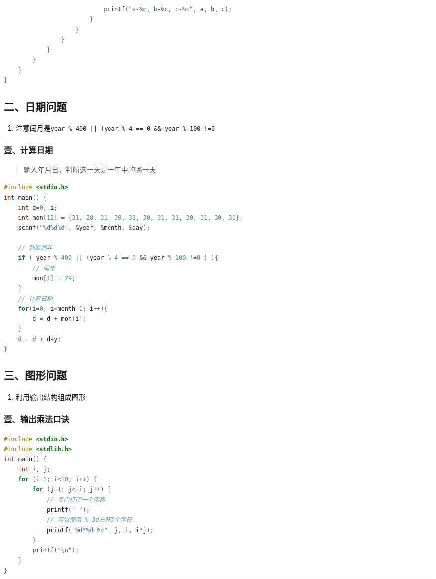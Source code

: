 ``` c
                            printf("a-%c, b-%c, c-%c", a, b, c);
                        }
                    }
                }
            }
        }
    }
}
```



## 二、日期问题

1. 注意闰月是` year % 400 || (year % 4 == 0 && year % 100 !=0 `

### 壹、计算日期

> 输入年月日，判断这一天是一年中的哪一天

``` c
#include <stdio.h>
int main() {
    int d=0, i;
    int mon[12] = {31, 28, 31, 30, 31, 30, 31, 31, 30, 31, 30, 31};
    scanf("%d%d%d", &year, &month, &day);
    
    // 判断闰年
    if ( year % 400 || (year % 4 == 0 && year % 100 !=0 ) ){
        // 闰年
        mon[1] = 29;
    }
    // 计算日期
    for(i=0; i<month-1; i++){
        d = d + mon[i];
    }
    d = d + day;
}
```



## 三、图形问题

1. 利用输出结构组成图形

### 壹、输出乘法口诀

``` c
#include <stdio.h>
#include <stdlib.h>
int main() {
    int i, j;
    for (i=1; i<10; i++) {
        for (j=1; j<=i; j++) {
            // 专门打印一个空格
            printf(" ");
            // 可以使用 %-3d左移3个字符
            printf("%d*%d=%d", j, i, i*j);
        }
        printf("\n");
    }
}
```
